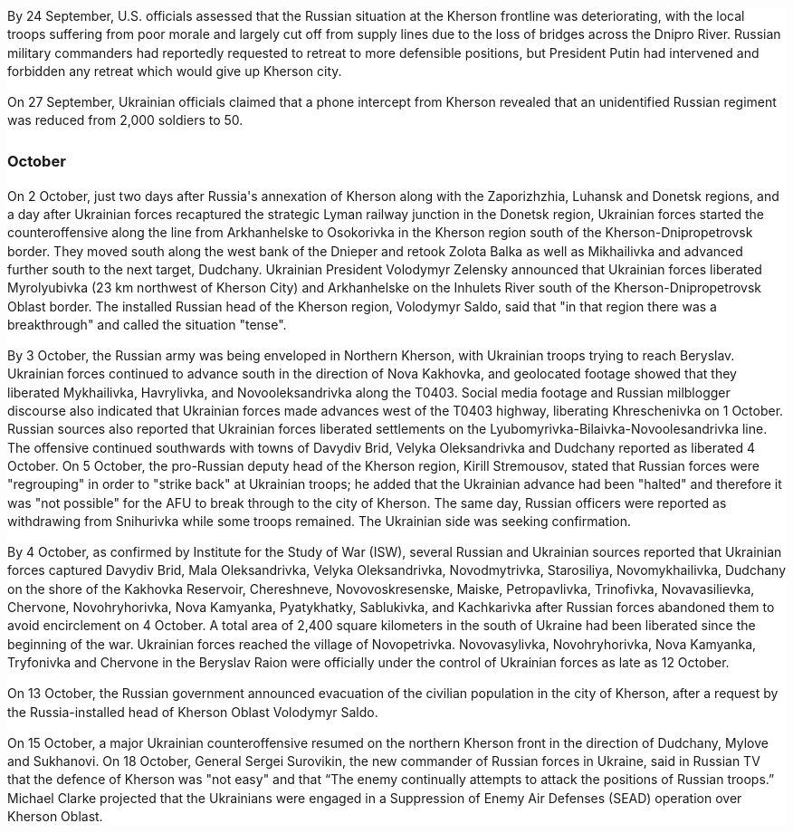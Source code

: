 By 24 September, U.S. officials assessed that the Russian situation at the Kherson frontline was deteriorating, with the local troops suffering from poor morale and largely cut off from supply lines due to the loss of bridges across the Dnipro River. Russian military commanders had reportedly requested to retreat to more defensible positions, but President Putin had intervened and forbidden any retreat which would give up Kherson city.

On 27 September, Ukrainian officials claimed that a phone intercept from Kherson revealed that an unidentified Russian regiment was reduced from 2,000 soldiers to 50.

### October
On 2 October, just two days after Russia's annexation of Kherson along with the Zaporizhzhia, Luhansk and Donetsk regions, and a day after Ukrainian forces recaptured the strategic Lyman railway junction in the Donetsk region, Ukrainian forces started the counteroffensive along the line from Arkhanhelske to Osokorivka in the Kherson region south of the Kherson-Dnipropetrovsk border. They moved south along the west bank of the Dnieper and retook Zolota Balka as well as Mikhailivka and advanced further south to the next target, Dudchany. Ukrainian President Volodymyr Zelensky announced that Ukrainian forces liberated Myrolyubivka (23 km northwest of Kherson City) and Arkhanhelske on the Inhulets River south of the Kherson-Dnipropetrovsk Oblast border. The installed Russian head of the Kherson region, Volodymyr Saldo, said that "in that region there was a breakthrough" and called the situation "tense".

By 3 October, the Russian army was being enveloped in Northern Kherson, with Ukrainian troops trying to reach Beryslav. Ukrainian forces continued to advance south in the direction of Nova Kakhovka, and geolocated footage showed that they liberated Mykhailivka, Havrylivka, and Novooleksandrivka along the T0403. Social media footage and Russian milblogger discourse also indicated that Ukrainian forces made advances west of the T0403 highway, liberating Khreschenivka on 1 October. Russian sources also reported that Ukrainian forces liberated settlements on the Lyubomyrivka-Bilaivka-Novoolesandrivka line. The offensive continued southwards with towns of Davydiv Brid, Velyka Oleksandrivka and Dudchany reported as liberated 4 October. On 5 October, the pro-Russian deputy head of the Kherson region, Kirill Stremousov, stated that Russian forces were "regrouping" in order to "strike back" at Ukrainian troops; he added that the Ukrainian advance had been "halted" and therefore it was "not possible" for the AFU to break through to the city of Kherson. The same day, Russian officers were reported as withdrawing from Snihurivka while some troops remained. The Ukrainian side was seeking confirmation.

By 4 October, as confirmed by Institute for the Study of War (ISW), several Russian and Ukrainian sources reported that Ukrainian forces captured Davydiv Brid, Mala Oleksandrivka, Velyka Oleksandrivka, Novodmytrivka, Starosiliya, Novomykhailivka, Dudchany on the shore of the Kakhovka Reservoir, Chereshneve, Novovoskresenske, Maiske, Petropavlivka, Trinofivka, Novavasilievka, Chervone, Novohryhorivka, Nova Kamyanka, Pyatykhatky, Sablukivka, and Kachkarivka after Russian forces abandoned them to avoid encirclement on 4 October. A total area of 2,400 square kilometers in the south of Ukraine had been liberated since the beginning of the war. Ukrainian forces reached the village of Novopetrivka. Novovasylivka, Novohryhorivka, Nova Kamyanka, Tryfonivka and Chervone in the Beryslav Raion were officially under the control of Ukrainian forces as late as 12 October.

On 13 October, the Russian government announced evacuation of the civilian population in the city of Kherson, after a request by the Russia-installed head of Kherson Oblast Volodymyr Saldo.

On 15 October, a major Ukrainian counteroffensive resumed on the northern Kherson front in the direction of Dudchany, Mylove and Sukhanovi. On 18 October, General Sergei Surovikin, the new commander of Russian forces in Ukraine, said in Russian TV that the defence of Kherson was "not easy" and that “The enemy continually attempts to attack the positions of Russian troops.” Michael Clarke projected that the Ukrainians were engaged in a Suppression of Enemy Air Defenses (SEAD) operation over Kherson Oblast.
